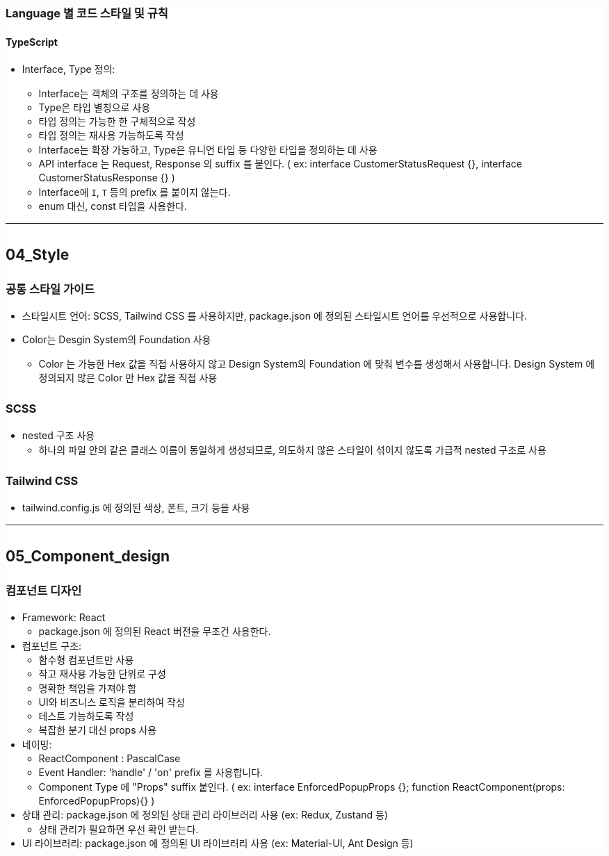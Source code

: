 ### Language 별 코드 스타일 및 규칙

#### TypeScript

- Interface, Type 정의:

  - Interface는 객체의 구조를 정의하는 데 사용
  - Type은 타입 별칭으로 사용
  - 타입 정의는 가능한 한 구체적으로 작성
  - 타입 정의는 재사용 가능하도록 작성
  - Interface는 확장 가능하고, Type은 유니언 타입 등 다양한 타입을 정의하는 데 사용
  - API interface 는 Request, Response 의 suffix 를 붙인다. ( ex: interface CustomerStatusRequest {}, interface CustomerStatusResponse {} )
  - Interface에 `I`, `T` 등의 prefix 를 붙이지 않는다.
  - enum 대신, const 타입을 사용한다.

---

## 04_Style

### 공통 스타일 가이드

- 스타일시트 언어: SCSS, Tailwind CSS 를 사용하지만, package.json 에 정의된 스타일시트 언어를 우선적으로 사용합니다.
- Color는 Desgin System의 Foundation 사용

  - Color 는 가능한 Hex 값을 직접 사용하지 않고 Design System의 Foundation 에 맞춰 변수를 생성해서 사용합니다. Design System 에 정의되지 않은 Color 만 Hex 값을 직접 사용

### SCSS

- nested 구조 사용
  - 하나의 파일 안의 같은 클래스 이름이 동일하게 생성되므로, 의도하지 않은 스타일이 섞이지 않도록 가급적 nested 구조로 사용

### Tailwind CSS

- tailwind.config.js 에 정의된 색상, 폰트, 크기 등을 사용

---

## 05_Component_design

### 컴포넌트 디자인

- Framework: React
  - package.json 에 정의된 React 버전을 무조건 사용한다.
- 컴포넌트 구조:
  - 함수형 컴포넌트만 사용
  - 작고 재사용 가능한 단위로 구성
  - 명확한 책임을 가져야 함
  - UI와 비즈니스 로직을 분리하여 작성
  - 테스트 가능하도록 작성
  - 복잡한 분기 대신 props 사용
- 네이밍:
  - ReactComponent : PascalCase
  - Event Handler: 'handle' / 'on' prefix 를 사용합니다.
  - Component Type 에 "Props" suffix 붙인다. ( ex: interface EnforcedPopupProps {}; function ReactComponent(props: EnforcedPopupProps){} )
- 상태 관리: package.json 에 정의된 상태 관리 라이브러리 사용 (ex: Redux, Zustand 등)
  - 상태 관리가 필요하면 우선 확인 받는다.
- UI 라이브러리: package.json 에 정의된 UI 라이브러리 사용 (ex: Material-UI, Ant Design 등)
